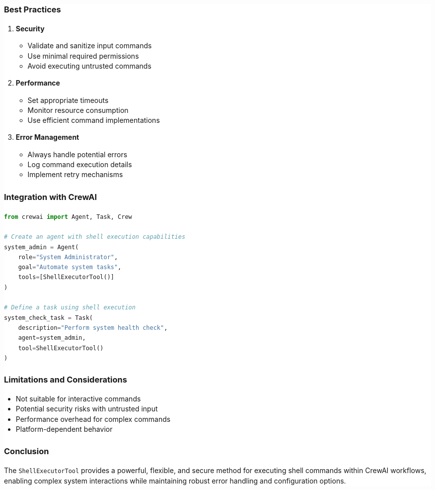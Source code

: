 ### Best Practices

1. **Security**
   - Validate and sanitize input commands
   - Use minimal required permissions
   - Avoid executing untrusted commands

2. **Performance**
   - Set appropriate timeouts
   - Monitor resource consumption
   - Use efficient command implementations

3. **Error Management**
   - Always handle potential errors
   - Log command execution details
   - Implement retry mechanisms

### Integration with CrewAI

```python
from crewai import Agent, Task, Crew

# Create an agent with shell execution capabilities
system_admin = Agent(
    role="System Administrator",
    goal="Automate system tasks",
    tools=[ShellExecutorTool()]
)

# Define a task using shell execution
system_check_task = Task(
    description="Perform system health check",
    agent=system_admin,
    tool=ShellExecutorTool()
)
```

### Limitations and Considerations

- Not suitable for interactive commands
- Potential security risks with untrusted input
- Performance overhead for complex commands
- Platform-dependent behavior

### Conclusion

The `ShellExecutorTool` provides a powerful, flexible, and secure method for executing shell commands within CrewAI workflows, enabling complex system interactions while maintaining robust error handling and configuration options.
